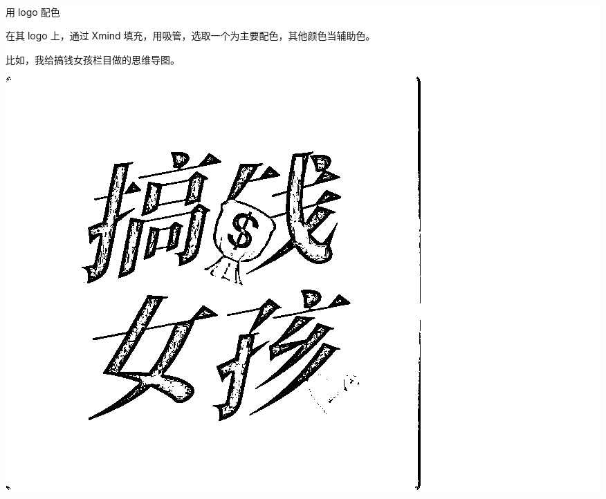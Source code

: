 用 logo 配色

在其 logo 上，通过 Xmind 填充，用吸管，选取一个为主要配色，其他颜色当辅助色。

比如，我给搞钱女孩栏目做的思维导图。

![](img/a967068fa875332408871db4879d7c9a.png)
